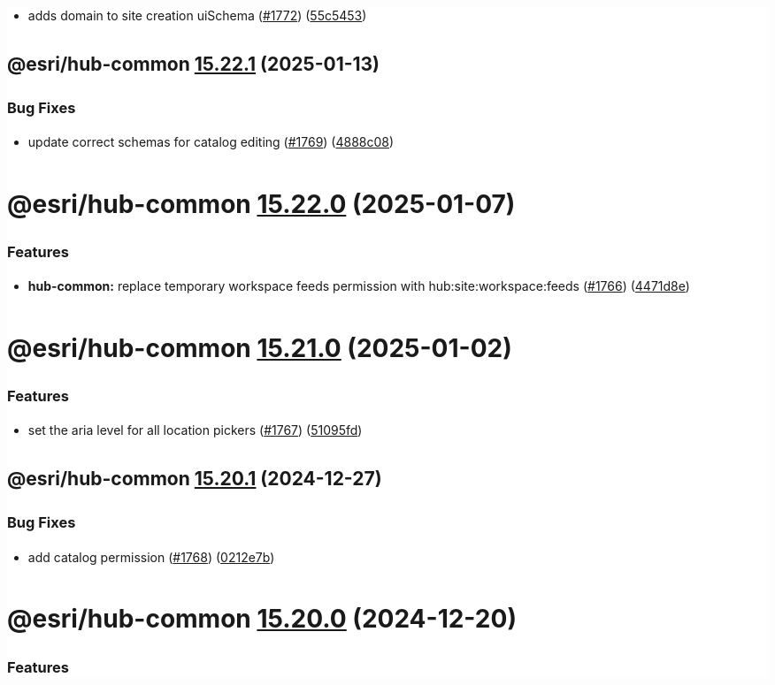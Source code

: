 * adds domain to site creation uiSchema ([#1772](https://github.com/Esri/hub.js/issues/1772)) ([55c5453](https://github.com/Esri/hub.js/commit/55c545300b0520378a80b7bbafa6320b648069d7))

## @esri/hub-common [15.22.1](https://github.com/Esri/hub.js/compare/@esri/hub-common@15.22.0...@esri/hub-common@15.22.1) (2025-01-13)


### Bug Fixes

* update correct schemas for catalog editing ([#1769](https://github.com/Esri/hub.js/issues/1769)) ([4888c08](https://github.com/Esri/hub.js/commit/4888c08b8186402ffe45fbe3e3de4bc500761a20))

# @esri/hub-common [15.22.0](https://github.com/Esri/hub.js/compare/@esri/hub-common@15.21.0...@esri/hub-common@15.22.0) (2025-01-07)


### Features

* **hub-common:** replace temporary workspace feeds permission with hub:site:workspace:feeds ([#1766](https://github.com/Esri/hub.js/issues/1766)) ([4471d8e](https://github.com/Esri/hub.js/commit/4471d8e5ecd48845a849fd930cd4ec389a72f071))

# @esri/hub-common [15.21.0](https://github.com/Esri/hub.js/compare/@esri/hub-common@15.20.1...@esri/hub-common@15.21.0) (2025-01-02)


### Features

* set the aria level for all location pickers ([#1767](https://github.com/Esri/hub.js/issues/1767)) ([51095fd](https://github.com/Esri/hub.js/commit/51095fd10e86b64ef84d9e48a1b5bd1628539946))

## @esri/hub-common [15.20.1](https://github.com/Esri/hub.js/compare/@esri/hub-common@15.20.0...@esri/hub-common@15.20.1) (2024-12-27)


### Bug Fixes

* add catalog permission ([#1768](https://github.com/Esri/hub.js/issues/1768)) ([0212e7b](https://github.com/Esri/hub.js/commit/0212e7b9a4a03061de9dc09392ae7ea839b606ba))

# @esri/hub-common [15.20.0](https://github.com/Esri/hub.js/compare/@esri/hub-common@15.19.0...@esri/hub-common@15.20.0) (2024-12-20)


### Features

